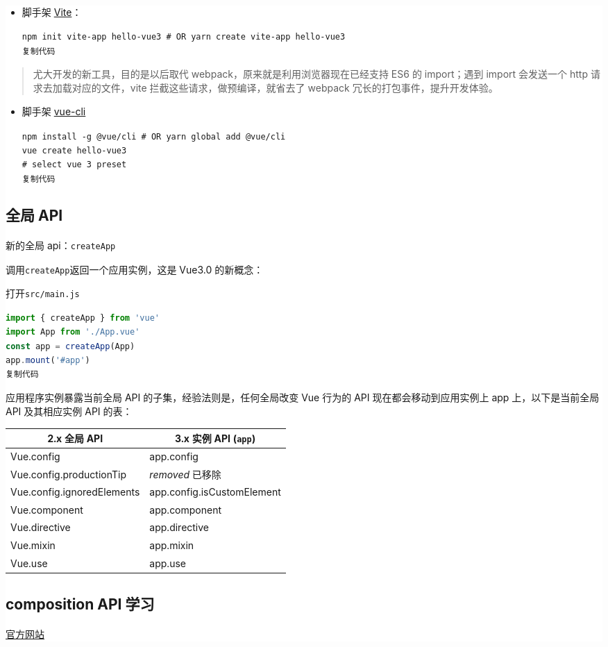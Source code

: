 *   脚手架 [Vite](https://link.juejin.cn?target=https%3A%2F%2Fgithub.com%2Fvitejs%2Fvite "https://github.com/vitejs/vite")：

    ```
    npm init vite-app hello-vue3 # OR yarn create vite-app hello-vue3
    复制代码
    
    ```


> 尤大开发的新工具，目的是以后取代 webpack，原来就是利用浏览器现在已经支持 ES6 的 import；遇到 import 会发送一个 http 请求去加载对应的文件，vite 拦截这些请求，做预编译，就省去了 webpack 冗长的打包事件，提升开发体验。

*   脚手架 [vue-cli](https://link.juejin.cn?target=https%3A%2F%2Fcli.vuejs.org%2F "https://cli.vuejs.org/")

    ```
    npm install -g @vue/cli # OR yarn global add @vue/cli
    vue create hello-vue3
    # select vue 3 preset
    复制代码
    
    ```


全局 API
------

新的全局 api：`createApp`

调用`createApp`返回一个应用实例，这是 Vue3.0 的新概念：

打开`src/main.js`

```js
import { createApp } from 'vue'
import App from './App.vue'
const app = createApp(App)
app.mount('#app')
复制代码

```

应用程序实例暴露当前全局 API 的子集，经验法则是，任何全局改变 Vue 行为的 API 现在都会移动到应用实例上 app 上，以下是当前全局 API 及其相应实例 API 的表：

<table><thead><tr><th>2.x 全局 API</th><th>3.x 实例 API (<code>app</code>)</th></tr></thead><tbody><tr><td>Vue.config</td><td>app.config</td></tr><tr><td>Vue.config.productionTip</td><td><em>removed</em> 已移除</td></tr><tr><td>Vue.config.ignoredElements</td><td>app.config.isCustomElement</td></tr><tr><td>Vue.component</td><td>app.component</td></tr><tr><td>Vue.directive</td><td>app.directive</td></tr><tr><td>Vue.mixin</td><td>app.mixin</td></tr><tr><td>Vue.use</td><td>app.use</td></tr></tbody></table>

composition API 学习
------------------

[官方网站](https://link.juejin.cn?target=https%3A%2F%2Fcomposition-api.vuejs.org%2Fzh%2Fapi.html "https://composition-api.vuejs.org/zh/api.html")
